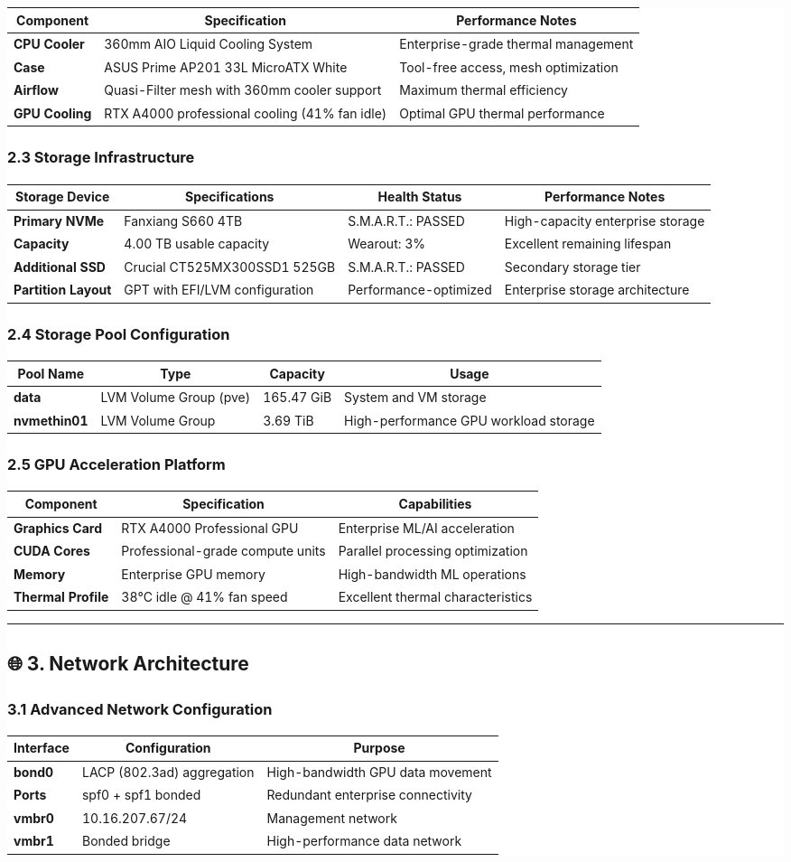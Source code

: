 | **Component** | **Specification** | **Performance Notes** |
|---------------|------------------|----------------------|
| **CPU Cooler** | 360mm AIO Liquid Cooling System | Enterprise-grade thermal management |
| **Case** | ASUS Prime AP201 33L MicroATX White | Tool-free access, mesh optimization |
| **Airflow** | Quasi-Filter mesh with 360mm cooler support | Maximum thermal efficiency |
| **GPU Cooling** | RTX A4000 professional cooling (41% fan idle) | Optimal GPU thermal performance |

### **2.3 Storage Infrastructure**

| **Storage Device** | **Specifications** | **Health Status** | **Performance Notes** |
|-------------------|-------------------|------------------|----------------------|
| **Primary NVMe** | Fanxiang S660 4TB | S.M.A.R.T.: PASSED | High-capacity enterprise storage |
| **Capacity** | 4.00 TB usable capacity | Wearout: 3% | Excellent remaining lifespan |
| **Additional SSD** | Crucial CT525MX300SSD1 525GB | S.M.A.R.T.: PASSED | Secondary storage tier |
| **Partition Layout** | GPT with EFI/LVM configuration | Performance-optimized | Enterprise storage architecture |

### **2.4 Storage Pool Configuration**

| **Pool Name** | **Type** | **Capacity** | **Usage** |
|--------------|----------|--------------|-----------|
| **data** | LVM Volume Group (pve) | 165.47 GiB | System and VM storage |
| **nvmethin01** | LVM Volume Group | 3.69 TiB | High-performance GPU workload storage |

### **2.5 GPU Acceleration Platform**

| **Component** | **Specification** | **Capabilities** |
|--------------|------------------|------------------|
| **Graphics Card** | RTX A4000 Professional GPU | Enterprise ML/AI acceleration |
| **CUDA Cores** | Professional-grade compute units | Parallel processing optimization |
| **Memory** | Enterprise GPU memory | High-bandwidth ML operations |
| **Thermal Profile** | 38°C idle @ 41% fan speed | Excellent thermal characteristics |

---

## **🌐 3. Network Architecture**

### **3.1 Advanced Network Configuration**

| **Interface** | **Configuration** | **Purpose** |
|--------------|------------------|-------------|
| **bond0** | LACP (802.3ad) aggregation | High-bandwidth GPU data movement |
| **Ports** | spf0 + spf1 bonded | Redundant enterprise connectivity |
| **vmbr0** | 10.16.207.67/24 | Management network |
| **vmbr1** | Bonded bridge | High-performance data network |

